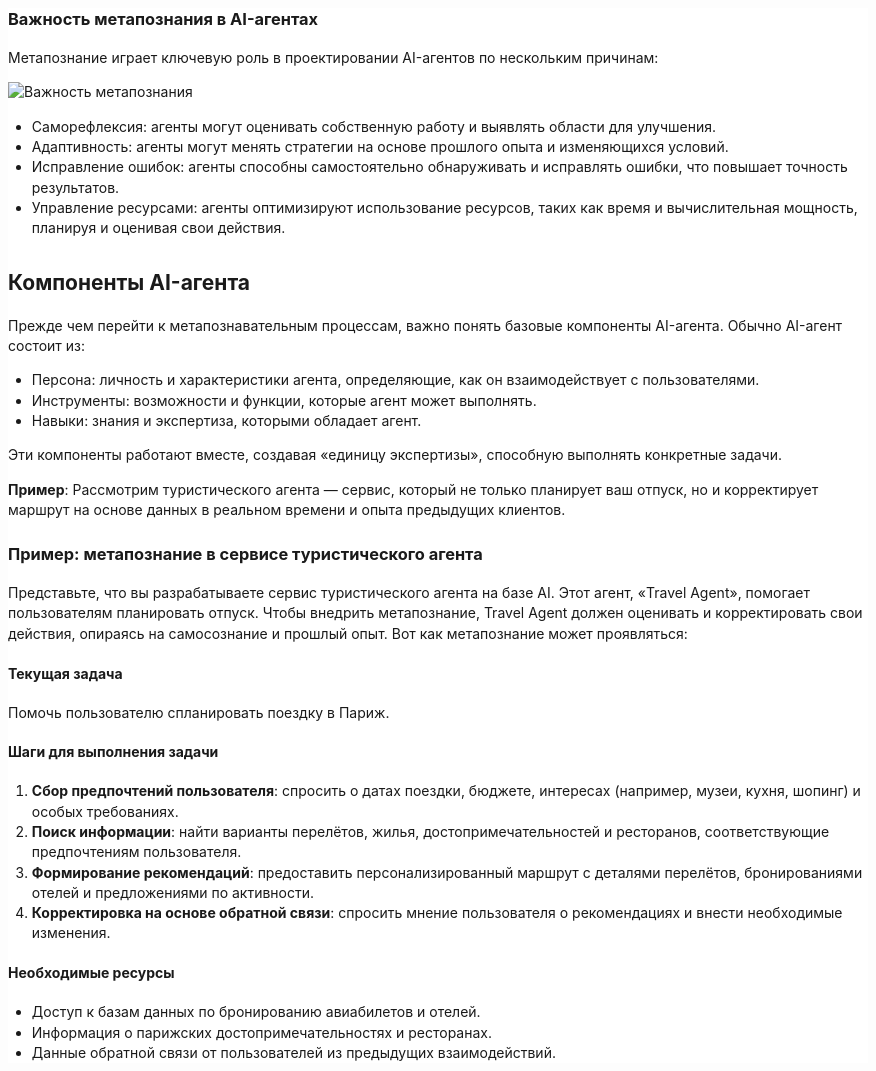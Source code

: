 ### Важность метапознания в AI-агентах

Метапознание играет ключевую роль в проектировании AI-агентов по нескольким причинам:

![Важность метапознания](../../../translated_images/importance-of-metacognition.b381afe9aae352f7734c8628ea3f4b23084634b791c5a120c76a02bb7eeeb7ec.ru.png)

- Саморефлексия: агенты могут оценивать собственную работу и выявлять области для улучшения.
- Адаптивность: агенты могут менять стратегии на основе прошлого опыта и изменяющихся условий.
- Исправление ошибок: агенты способны самостоятельно обнаруживать и исправлять ошибки, что повышает точность результатов.
- Управление ресурсами: агенты оптимизируют использование ресурсов, таких как время и вычислительная мощность, планируя и оценивая свои действия.

## Компоненты AI-агента

Прежде чем перейти к метапознавательным процессам, важно понять базовые компоненты AI-агента. Обычно AI-агент состоит из:

- Персона: личность и характеристики агента, определяющие, как он взаимодействует с пользователями.
- Инструменты: возможности и функции, которые агент может выполнять.
- Навыки: знания и экспертиза, которыми обладает агент.

Эти компоненты работают вместе, создавая «единицу экспертизы», способную выполнять конкретные задачи.

**Пример**:
Рассмотрим туристического агента — сервис, который не только планирует ваш отпуск, но и корректирует маршрут на основе данных в реальном времени и опыта предыдущих клиентов.

### Пример: метапознание в сервисе туристического агента

Представьте, что вы разрабатываете сервис туристического агента на базе AI. Этот агент, «Travel Agent», помогает пользователям планировать отпуск. Чтобы внедрить метапознание, Travel Agent должен оценивать и корректировать свои действия, опираясь на самосознание и прошлый опыт. Вот как метапознание может проявляться:

#### Текущая задача

Помочь пользователю спланировать поездку в Париж.

#### Шаги для выполнения задачи

1. **Сбор предпочтений пользователя**: спросить о датах поездки, бюджете, интересах (например, музеи, кухня, шопинг) и особых требованиях.
2. **Поиск информации**: найти варианты перелётов, жилья, достопримечательностей и ресторанов, соответствующие предпочтениям пользователя.
3. **Формирование рекомендаций**: предоставить персонализированный маршрут с деталями перелётов, бронированиями отелей и предложениями по активности.
4. **Корректировка на основе обратной связи**: спросить мнение пользователя о рекомендациях и внести необходимые изменения.

#### Необходимые ресурсы

- Доступ к базам данных по бронированию авиабилетов и отелей.
- Информация о парижских достопримечательностях и ресторанах.
- Данные обратной связи от пользователей из предыдущих взаимодействий.
